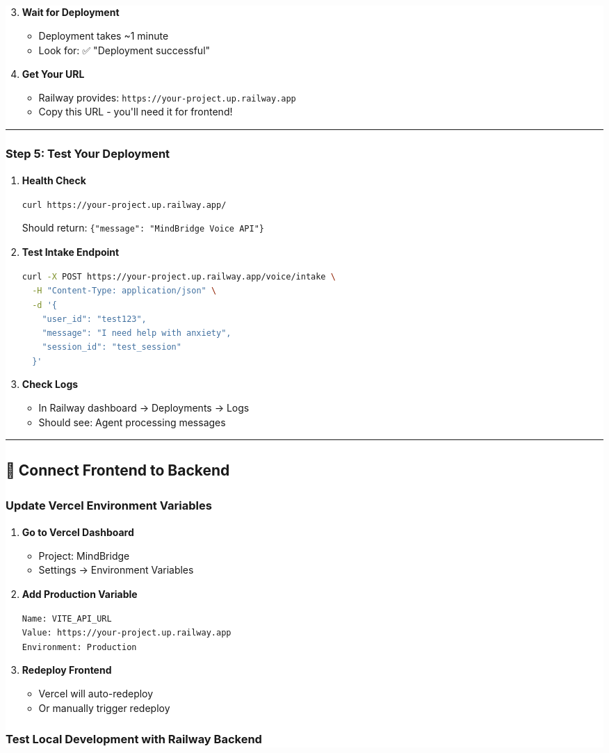 3. **Wait for Deployment**
   - Deployment takes ~1 minute
   - Look for: ✅ "Deployment successful"

4. **Get Your URL**
   - Railway provides: `https://your-project.up.railway.app`
   - Copy this URL - you'll need it for frontend!

---

### **Step 5: Test Your Deployment**

1. **Health Check**
   ```bash
   curl https://your-project.up.railway.app/
   ```
   Should return: `{"message": "MindBridge Voice API"}`

2. **Test Intake Endpoint**
   ```bash
   curl -X POST https://your-project.up.railway.app/voice/intake \
     -H "Content-Type: application/json" \
     -d '{
       "user_id": "test123",
       "message": "I need help with anxiety",
       "session_id": "test_session"
     }'
   ```

3. **Check Logs**
   - In Railway dashboard → Deployments → Logs
   - Should see: Agent processing messages

---

## 🔗 Connect Frontend to Backend

### **Update Vercel Environment Variables**

1. **Go to Vercel Dashboard**
   - Project: MindBridge
   - Settings → Environment Variables

2. **Add Production Variable**
   ```
   Name: VITE_API_URL
   Value: https://your-project.up.railway.app
   Environment: Production
   ```

3. **Redeploy Frontend**
   - Vercel will auto-redeploy
   - Or manually trigger redeploy

### **Test Local Development with Railway Backend**
